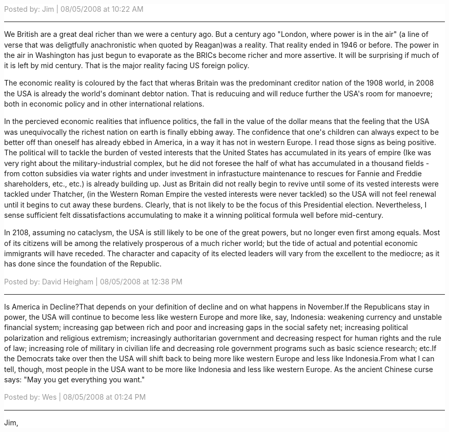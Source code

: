 <span style="color:#999">Posted by: Jim | 08/05/2008 at 10:22 AM</span>

---

We British are a great deal richer than we were a century ago. But a century ago "London, where power is in the air" (a line of verse that was deligtfully anachronistic when quoted by Reagan)was a reality. That reality ended in 1946 or before. The power in the air in Washington has just begun to evaporate as the BRICs become richer and more assertive. It will be surprising if much of it is left by mid century. That is the major reality facing US foreign policy.

The economic reality is coloured by the fact that wheras Britain was the predominant creditor nation of the 1908 world, in 2008 the USA is already the world's dominant debtor nation. That is reducuing and will reduce further the USA's room for manoevre; both in economic policy and in other international relations.

In the percieved economic realities that influence politics, the fall in the value of the dollar means that the feeling that the USA was unequivocally the richest nation on earth is finally ebbing away. The confidence that one's children can always expect to be better off than oneself has already ebbed in America, in a way it has not in western Europe. I read those signs as being positive. The political will to tackle the burden of vested interests that the United States has accumulated in its years of empire (Ike was very right about the military-industrial complex, but he did not foresee the half of what has accumulated in a thousand fields - from cotton subsidies via water rights and under investment in infrastucture maintenance to rescues for Fannie and Freddie shareholders, etc., etc.) is already building up. Just as Britain did not really begin to revive until some of its vested interests were tackled under Thatcher, (in the Western Roman Empire the vested interests were never tackled) so the USA will not feel renewal until it begins to cut away these burdens. Clearly, that is not likely to be the focus of this Presidential election. Nevertheless, I sense sufficient felt dissatisfactions accumulating to make it a winning political formula well before mid-century.

In 2108, assuming no cataclysm, the USA is still likely to be one of the great powers, but no longer even first among equals. Most of its citizens will be among the relatively prosperous of a much richer world; but the tide of actual and potential economic immigrants will have receded. The character and capacity of its elected leaders will vary from the excellent to the mediocre; as it has done since the foundation of the Republic.

<span style="color:#999">Posted by: David Heigham | 08/05/2008 at 12:38 PM</span>

---

Is America in Decline?That depends on your definition of decline and on what happens in November.If the Republicans stay in power, the USA will continue to become less like western Europe and more like, say, Indonesia: weakening currency and unstable financial system; increasing gap between rich and poor and increasing gaps in the social safety net; increasing political polarization and religious extremism; increasingly authoritarian government and decreasing respect for human rights and the rule of law; increasing role of military in civilian life and decreasing role government programs such as basic science research; etc.If the Democrats take over then the USA will shift back to being more like western Europe and less like Indonesia.From what I can tell, though, most people in the USA want to be more like Indonesia and less like western Europe. As the ancient Chinese curse says: "May you get everything you want."

<span style="color:#999">Posted by: Wes | 08/05/2008 at 01:24 PM</span>

---

Jim,
